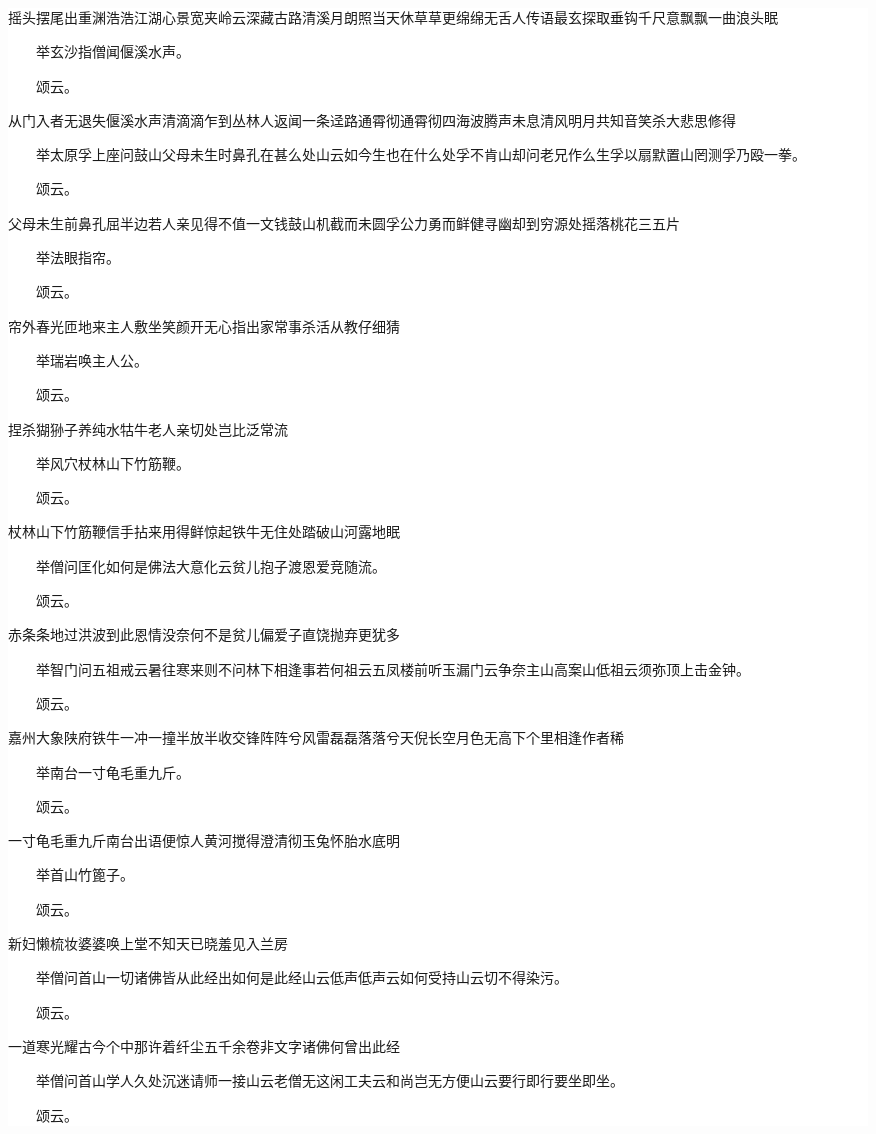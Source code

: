 摇头摆尾出重渊浩浩江湖心景宽夹岭云深藏古路清溪月朗照当天休草草更绵绵无舌人传语最玄探取垂钩千尺意飘飘一曲浪头眠

　　举玄沙指僧闻偃溪水声。

　　颂云。

从门入者无退失偃溪水声清滴滴乍到丛林人返闻一条迳路通霄彻通霄彻四海波腾声未息清风明月共知音笑杀大悲思修得

　　举太原孚上座问鼓山父母未生时鼻孔在甚么处山云如今生也在什么处孚不肯山却问老兄作么生孚以扇默置山罔测孚乃殴一拳。

　　颂云。

父母未生前鼻孔屈半边若人亲见得不值一文钱鼓山机截而未圆孚公力勇而鲜健寻幽却到穷源处摇落桃花三五片

　　举法眼指帘。

　　颂云。

帘外春光匝地来主人敷坐笑颜开无心指出家常事杀活从教仔细猜

　　举瑞岩唤主人公。

　　颂云。

捏杀猢狲子养纯水牯牛老人亲切处岂比泛常流

　　举风穴杖林山下竹筋鞭。

　　颂云。

杖林山下竹筋鞭信手拈来用得鲜惊起铁牛无住处踏破山河露地眠

　　举僧问匡化如何是佛法大意化云贫儿抱子渡恩爱竞随流。

　　颂云。

赤条条地过洪波到此恩情没奈何不是贫儿偏爱子直饶抛弃更犹多

　　举智门问五祖戒云暑往寒来则不问林下相逢事若何祖云五凤楼前听玉漏门云争奈主山高案山低祖云须弥顶上击金钟。

　　颂云。

嘉州大象陕府铁牛一冲一撞半放半收交锋阵阵兮风雷磊磊落落兮天倪长空月色无高下个里相逢作者稀

　　举南台一寸龟毛重九斤。

　　颂云。

一寸龟毛重九斤南台出语便惊人黄河搅得澄清彻玉兔怀胎水底明

　　举首山竹篦子。

　　颂云。

新妇懒梳妆婆婆唤上堂不知天已晓羞见入兰房

　　举僧问首山一切诸佛皆从此经出如何是此经山云低声低声云如何受持山云切不得染污。

　　颂云。

一道寒光耀古今个中那许着纤尘五千余卷非文字诸佛何曾出此经

　　举僧问首山学人久处沉迷请师一接山云老僧无这闲工夫云和尚岂无方便山云要行即行要坐即坐。

　　颂云。
